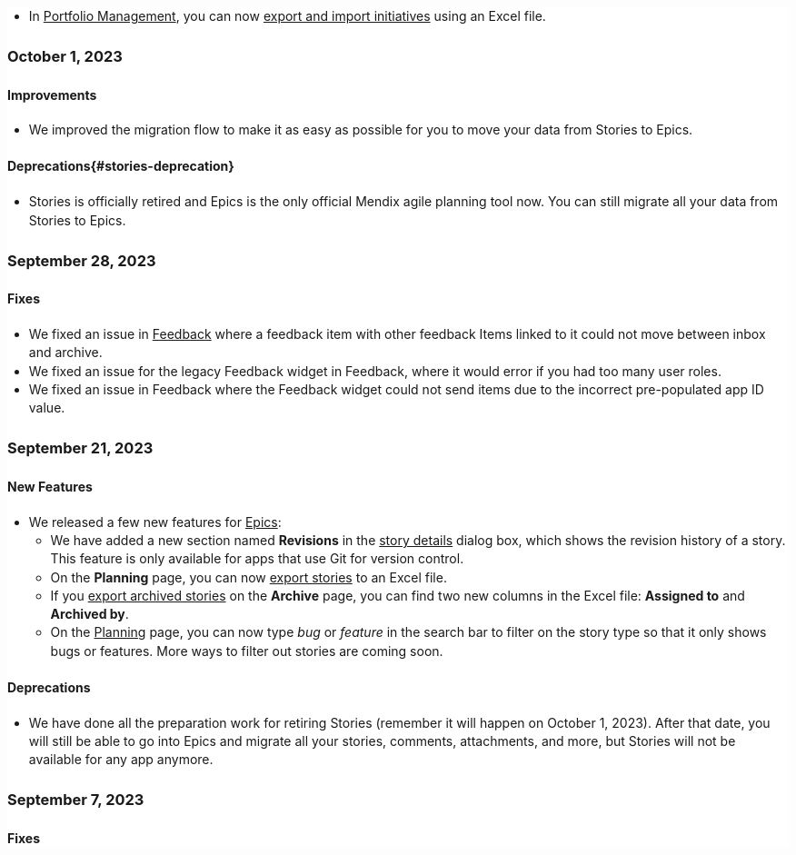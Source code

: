 - In [Portfolio Management](/developerportal/portfolio-management/), you can now [export and import initiatives](/developerportal/portfolio-management/export-import-initiatives/) using an Excel file.

### October 1, 2023

#### Improvements

- We improved the migration flow to make it as easy as possible for you to move your data from Stories to Epics.

#### Deprecations{#stories-deprecation}

- Stories is officially retired and Epics is the only official Mendix agile planning tool now. You can still migrate all your data from Stories to Epics.

### September 28, 2023

#### Fixes

- We fixed an issue in [Feedback](/developerportal/app-insights/feedback/) where a feedback item with other feedback Items linked to it could not move between inbox and archive.
- We fixed an issue for the legacy Feedback widget in Feedback, where it would error if you had too many user roles.
- We fixed an issue in Feedback where the Feedback widget could not send items due to the incorrect pre-populated app ID value.

### September 21, 2023

#### New Features

- We released a few new features for [Epics](/developerportal/project-management/epics/):
  - We have added a new section named **Revisions** in the [story details](/developerportal/project-management/epics/board/#story-details) dialog box, which shows the revision history of a story. This feature is only available for apps that use Git for version control.
  - On the **Planning** page, you can now [export stories](/developerportal/project-management/epics/planning/#export-stories) to an Excel file.
  - If you [export archived stories](/developerportal/project-management/epics/archive/#export-archived-stories) on the **Archive** page, you can find two new columns in the Excel file: **Assigned to** and **Archived by**.
  - On the [Planning](/developerportal/project-management/epics/planning/) page, you can now type _bug_ or _feature_ in the search bar to filter on the story type so that it only shows bugs or features. More ways to filter out stories are coming soon.

#### Deprecations

- We have done all the preparation work for retiring Stories (remember it will happen on October 1, 2023). After that date, you will still be able to go into Epics and migrate all your stories, comments, attachments, and more, but Stories will not be available for any app anymore.

### September 7, 2023

#### Fixes
